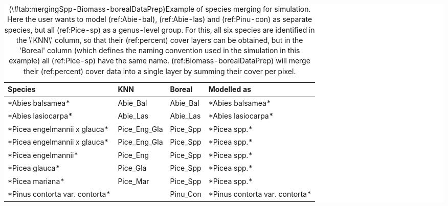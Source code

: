 <table class="table" style="margin-left: auto; margin-right: auto;">
<caption>(\#tab:mergingSpp-Biomass-borealDataPrep)Example of species merging for simulation. Here the user wants to model (ref:Abie-bal), (ref:Abie-las) and (ref:Pinu-con) as separate species, but all (ref:Pice-sp) as a genus-level group. For this, all six species are identified in the \'KNN\' column, so that their (ref:percent) cover layers can be obtained, but in the 'Boreal' column (which defines the naming convention used in the simulation in this example) all (ref:Pice-sp) have the same name. (ref:Biomass-borealDataPrep) will merge their (ref:percent) cover data into a single layer by summing their cover per pixel.</caption>
 <thead>
  <tr>
   <th style="text-align:left;"> Species </th>
   <th style="text-align:left;"> KNN </th>
   <th style="text-align:left;"> Boreal </th>
   <th style="text-align:left;"> Modelled as </th>
  </tr>
 </thead>
<tbody>
  <tr>
   <td style="text-align:left;"> *Abies balsamea* </td>
   <td style="text-align:left;"> Abie_Bal </td>
   <td style="text-align:left;"> Abie_Bal </td>
   <td style="text-align:left;"> *Abies balsamea* </td>
  </tr>
  <tr>
   <td style="text-align:left;"> *Abies lasiocarpa* </td>
   <td style="text-align:left;"> Abie_Las </td>
   <td style="text-align:left;"> Abie_Las </td>
   <td style="text-align:left;"> *Abies lasiocarpa* </td>
  </tr>
  <tr>
   <td style="text-align:left;"> *Picea engelmannii x glauca* </td>
   <td style="text-align:left;"> Pice_Eng_Gla </td>
   <td style="text-align:left;"> Pice_Spp </td>
   <td style="text-align:left;"> *Picea spp.* </td>
  </tr>
  <tr>
   <td style="text-align:left;"> *Picea engelmannii x glauca* </td>
   <td style="text-align:left;"> Pice_Eng_Gla </td>
   <td style="text-align:left;"> Pice_Spp </td>
   <td style="text-align:left;"> *Picea spp.* </td>
  </tr>
  <tr>
   <td style="text-align:left;"> *Picea engelmannii* </td>
   <td style="text-align:left;"> Pice_Eng </td>
   <td style="text-align:left;"> Pice_Spp </td>
   <td style="text-align:left;"> *Picea spp.* </td>
  </tr>
  <tr>
   <td style="text-align:left;"> *Picea glauca* </td>
   <td style="text-align:left;"> Pice_Gla </td>
   <td style="text-align:left;"> Pice_Spp </td>
   <td style="text-align:left;"> *Picea spp.* </td>
  </tr>
  <tr>
   <td style="text-align:left;"> *Picea mariana* </td>
   <td style="text-align:left;"> Pice_Mar </td>
   <td style="text-align:left;"> Pice_Spp </td>
   <td style="text-align:left;"> *Picea spp.* </td>
  </tr>
  <tr>
   <td style="text-align:left;"> *Pinus contorta var. contorta* </td>
   <td style="text-align:left;">  </td>
   <td style="text-align:left;"> Pinu_Con </td>
   <td style="text-align:left;"> *Pinus contorta var. contorta* </td>